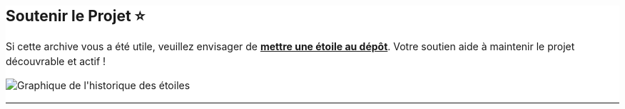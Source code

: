 ## Soutenir le Projet ⭐

Si cette archive vous a été utile, veuillez envisager de **[mettre une étoile au dépôt](https://github.com/spike0en/nothing_archive/stargazers)**. Votre soutien aide à maintenir le projet découvrable et actif !

<picture>
  <source media="(prefers-color-scheme: dark)" srcset="https://api.star-history.com/svg?repos=spike0en/nothing_archive&type=Date&theme=dark" />
  <source media="(prefers-color-scheme: light)" srcset="https://api.star-history.com/svg?repos=spike0en/nothing_archive&type=Date" />
  <img alt="Graphique de l'historique des étoiles" src="https://api.star-history.com/svg?repos=spike0en/nothing_archive&type=Date" />
</picture>

---